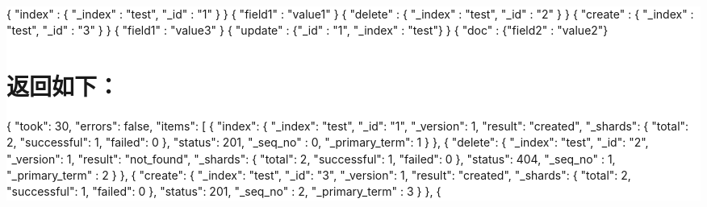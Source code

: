 { "index" : { "_index" : "test", "_id" : "1" } }
{ "field1" : "value1" }
{ "delete" : { "_index" : "test", "_id" : "2" } }
{ "create" : { "_index" : "test", "_id" : "3" } }
{ "field1" : "value3" }
{ "update" : {"_id" : "1", "_index" : "test"} }
{ "doc" : {"field2" : "value2"} 

# 返回如下：
{
   "took": 30,
   "errors": false,
   "items": [
      {
         "index": {
            "_index": "test",
            "_id": "1",
            "_version": 1,
            "result": "created",
            "_shards": {
               "total": 2,
               "successful": 1,
               "failed": 0
            },
            "status": 201,
            "_seq_no" : 0,
            "_primary_term": 1
         }
      },
      {
         "delete": {
            "_index": "test",
            "_id": "2",
            "_version": 1,
            "result": "not_found",
            "_shards": {
               "total": 2,
               "successful": 1,
               "failed": 0
            },
            "status": 404,
            "_seq_no" : 1,
            "_primary_term" : 2
         }
      },
      {
         "create": {
            "_index": "test",
            "_id": "3",
            "_version": 1,
            "result": "created",
            "_shards": {
               "total": 2,
               "successful": 1,
               "failed": 0
            },
            "status": 201,
            "_seq_no" : 2,
            "_primary_term" : 3
         }
      },
      {